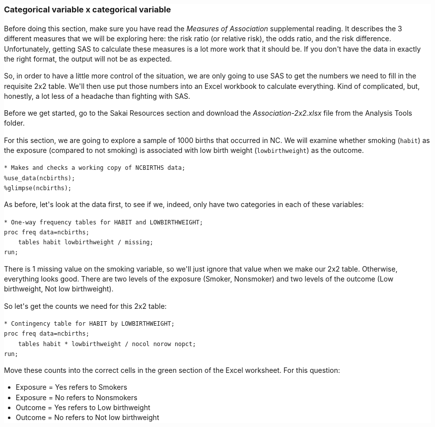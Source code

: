 ### Categorical variable x categorical variable

Before doing this section, make sure you have read the *Measures of Association* supplemental reading. It describes the 3 different measures that we will be exploring here: the risk ratio (or relative risk), the odds ratio, and the risk difference. Unfortunately, getting SAS to calculate these measures is a lot more work that it should be. If you don't have the data in exactly the right format, the output will not be as expected.

So, in order to have a little more control of the situation, we are only going to use SAS to get the numbers we need to fill in the requisite 2x2 table. We'll then use put those numbers into an Excel workbook to calculate everything. Kind of complicated, but, honestly, a lot less of a headache than fighting with SAS.

Before we get started, go to the Sakai Resources section and download the *Association-2x2.xlsx* file from the Analysis Tools folder.

For this section, we are going to explore a sample of 1000 births that occurred in NC. We will examine whether smoking (`habit`) as the exposure (compared to not smoking) is associated with low birth weight (`lowbirthweight`) as the outcome.

```
* Makes and checks a working copy of NCBIRTHS data;
%use_data(ncbirths);
%glimpse(ncbirths);
```

As before, let's look at the data first, to see if we, indeed, only have two categories in each of these variables:

```
* One-way frequency tables for HABIT and LOWBIRTHWEIGHT;
proc freq data=ncbirths;
	tables habit lowbirthweight / missing;
run;
```

There is 1 missing value on the smoking variable, so we'll just ignore that value when we make our 2x2 table. Otherwise, everything looks good. There are two levels of the exposure (Smoker, Nonsmoker) and two levels of the outcome (Low birthweight, Not low birthweight).

So let's get the counts we need for this 2x2 table:

```
* Contingency table for HABIT by LOWBIRTHWEIGHT;
proc freq data=ncbirths;
	tables habit * lowbirthweight / nocol norow nopct;
run;
```

Move these counts into the correct cells in the green section of the Excel worksheet. For this question:

* Exposure = Yes refers to Smokers
* Exposure = No refers to Nonsmokers
* Outcome = Yes refers to Low birthweight
* Outcome = No refers to Not low birthweight
